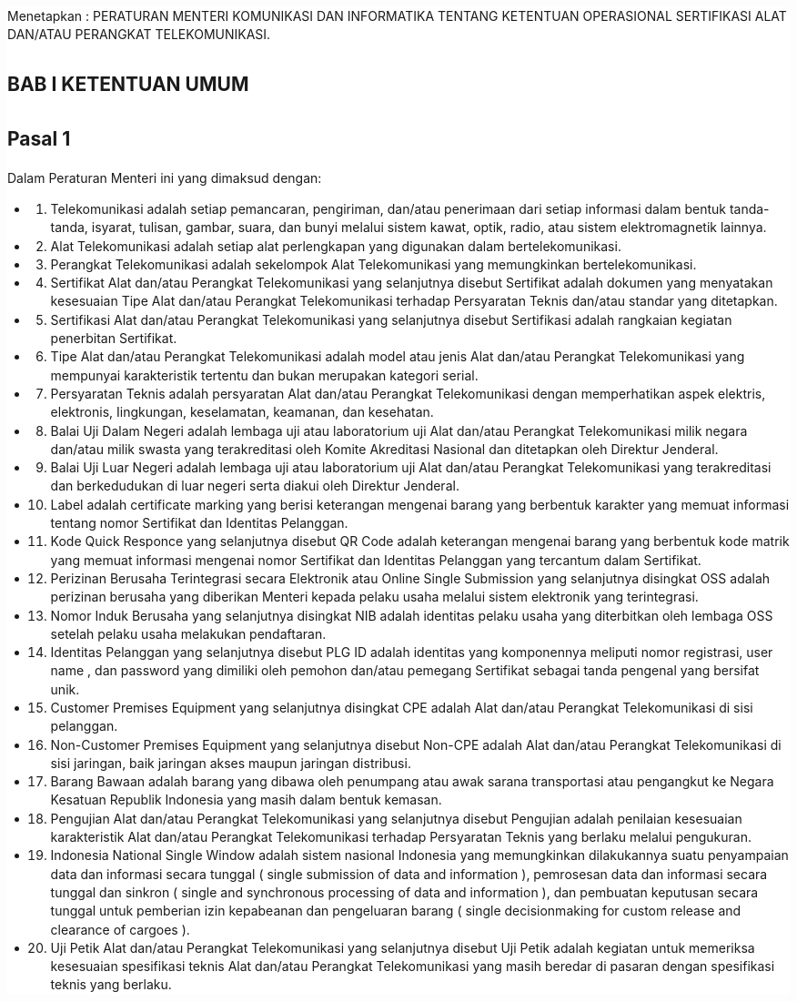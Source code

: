 Menetapkan  :  PERATURAN  MENTERI  KOMUNIKASI  DAN  INFORMATIKA TENTANG KETENTUAN OPERASIONAL SERTIFIKASI ALAT DAN/ATAU PERANGKAT TELEKOMUNIKASI.

## BAB I KETENTUAN UMUM

## Pasal 1

Dalam Peraturan Menteri ini yang dimaksud dengan:

- 1. Telekomunikasi adalah setiap pemancaran, pengiriman,  dan/atau  penerimaan  dari  setiap  informasi dalam  bentuk  tanda-tanda,  isyarat,  tulisan,  gambar, suara, dan bunyi melalui sistem kawat, optik, radio, atau sistem elektromagnetik lainnya.
- 2. Alat  Telekomunikasi  adalah  setiap  alat  perlengkapan yang digunakan dalam bertelekomunikasi.
- 3. Perangkat Telekomunikasi adalah sekelompok Alat Telekomunikasi yang memungkinkan bertelekomunikasi.
- 4. Sertifikat  Alat  dan/atau  Perangkat  Telekomunikasi  yang selanjutnya  disebut  Sertifikat  adalah  dokumen  yang menyatakan  kesesuaian  Tipe  Alat  dan/atau  Perangkat Telekomunikasi  terhadap  Persyaratan  Teknis  dan/atau standar yang ditetapkan.
- 5. Sertifikasi Alat dan/atau Perangkat Telekomunikasi yang selanjutnya disebut Sertifikasi adalah rangkaian kegiatan penerbitan Sertifikat.
- 6. Tipe  Alat  dan/atau  Perangkat  Telekomunikasi  adalah model atau jenis Alat dan/atau Perangkat Telekomunikasi  yang  mempunyai  karakteristik  tertentu dan bukan merupakan kategori serial.
- 7. Persyaratan  Teknis  adalah  persyaratan  Alat  dan/atau Perangkat Telekomunikasi dengan memperhatikan aspek elektris, elektronis, Iingkungan, keselamatan, keamanan, dan kesehatan.
- 8. Balai Uji Dalam  Negeri  adalah  lembaga  uji  atau laboratorium uji Alat dan/atau Perangkat Telekomunikasi milik  negara  dan/atau  milik  swasta  yang  terakreditasi oleh  Komite  Akreditasi  Nasional  dan  ditetapkan  oleh Direktur Jenderal.

- 9. Balai Uji Luar Negeri adalah lembaga uji atau laboratorium uji Alat dan/atau Perangkat Telekomunikasi yang terakreditasi dan berkedudukan di luar negeri serta diakui oleh Direktur Jenderal.
- 10. Label  adalah certificate  marking yang  berisi  keterangan mengenai barang yang berbentuk karakter yang memuat informasi tentang nomor Sertifikat dan Identitas Pelanggan.
- 11. Kode Quick  Responce yang  selanjutnya disebut QR Code adalah keterangan mengenai barang yang berbentuk kode matrik yang memuat informasi mengenai nomor Sertifikat dan Identitas Pelanggan yang tercantum dalam Sertifikat.
- 12. Perizinan  Berusaha  Terintegrasi  secara  Elektronik  atau Online Single Submission yang selanjutnya disingkat OSS adalah  perizinan  berusaha  yang  diberikan  Menteri kepada  pelaku  usaha  melalui  sistem  elektronik  yang terintegrasi.
- 13. Nomor  Induk  Berusaha  yang  selanjutnya  disingkat  NIB adalah  identitas  pelaku  usaha  yang  diterbitkan  oleh lembaga OSS setelah pelaku usaha melakukan pendaftaran.
- 14. Identitas  Pelanggan  yang  selanjutnya  disebut  PLG  ID adalah  identitas  yang  komponennya  meliputi  nomor registrasi, user  name , dan password yang  dimiliki  oleh pemohon  dan/atau  pemegang  Sertifikat  sebagai  tanda pengenal yang bersifat unik.
- 15. Customer Premises Equipment yang selanjutnya disingkat CPE adalah Alat  dan/atau  Perangkat  Telekomunikasi  di sisi pelanggan.
- 16. Non-Customer  Premises  Equipment yang  selanjutnya disebut Non-CPE  adalah  Alat  dan/atau  Perangkat Telekomunikasi  di  sisi  jaringan,  baik  jaringan  akses maupun jaringan distribusi.
- 17. Barang  Bawaan  adalah  barang  yang  dibawa  oleh penumpang atau awak sarana transportasi atau pengangkut ke Negara Kesatuan Republik Indonesia yang masih dalam bentuk kemasan.

- 18. Pengujian Alat dan/atau Perangkat Telekomunikasi yang selanjutnya disebut Pengujian adalah penilaian kesesuaian karakteristik Alat dan/atau Perangkat Telekomunikasi terhadap Persyaratan Teknis yang berlaku melalui pengukuran.
- 19. Indonesia National Single Window adalah sistem nasional Indonesia  yang  memungkinkan  dilakukannya  suatu penyampaian  data  dan  informasi  secara  tunggal  ( single submission of data and information ), pemrosesan data dan informasi secara tunggal dan  sinkron  ( single and synchronous  processing  of  data  and  information ),  dan pembuatan  keputusan  secara  tunggal  untuk  pemberian izin kepabeanan dan pengeluaran barang ( single decisionmaking for custom release and clearance of cargoes ).
- 20. Uji  Petik  Alat  dan/atau  Perangkat  Telekomunikasi  yang selanjutnya  disebut  Uji  Petik  adalah  kegiatan  untuk memeriksa  kesesuaian  spesifikasi  teknis  Alat  dan/atau Perangkat Telekomunikasi yang masih beredar di pasaran dengan spesifikasi teknis yang berlaku.